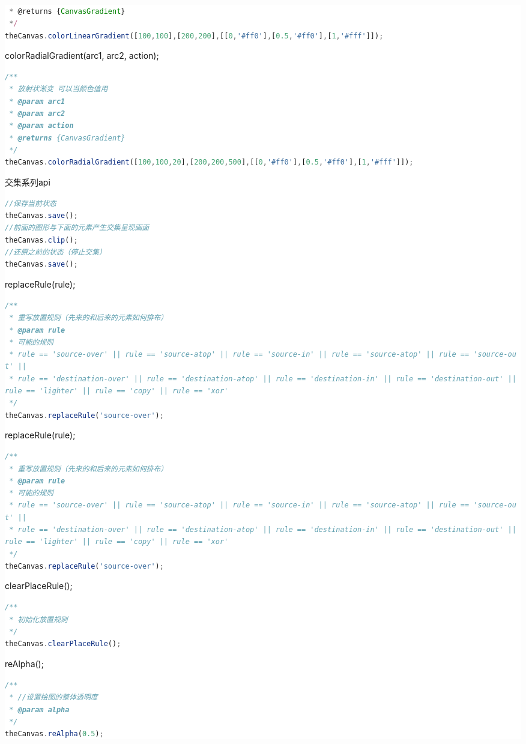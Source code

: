 ```js
 * @returns {CanvasGradient}
 */
theCanvas.colorLinearGradient([100,100],[200,200],[[0,'#ff0'],[0.5,'#ff0'],[1,'#fff']]);
```
colorRadialGradient(arc1, arc2, action);
```js
/**
 * 放射状渐变 可以当颜色值用
 * @param arc1
 * @param arc2
 * @param action
 * @returns {CanvasGradient}
 */
theCanvas.colorRadialGradient([100,100,20],[200,200,500],[[0,'#ff0'],[0.5,'#ff0'],[1,'#fff']]);
```
交集系列api
```js
//保存当前状态
theCanvas.save();
//前面的图形与下面的元素产生交集呈现画面
theCanvas.clip();
//还原之前的状态（停止交集）
theCanvas.save();

```
replaceRule(rule);
```js
/**
 * 重写放置规则（先来的和后来的元素如何排布）
 * @param rule
 * 可能的规则
 * rule == 'source-over' || rule == 'source-atop' || rule == 'source-in' || rule == 'source-atop' || rule == 'source-out' || 
 * rule == 'destination-over' || rule == 'destination-atop' || rule == 'destination-in' || rule == 'destination-out' || rule == 'lighter' || rule == 'copy' || rule == 'xor'
 */
theCanvas.replaceRule('source-over');
```
replaceRule(rule);
```js
/**
 * 重写放置规则（先来的和后来的元素如何排布）
 * @param rule
 * 可能的规则
 * rule == 'source-over' || rule == 'source-atop' || rule == 'source-in' || rule == 'source-atop' || rule == 'source-out' || 
 * rule == 'destination-over' || rule == 'destination-atop' || rule == 'destination-in' || rule == 'destination-out' || rule == 'lighter' || rule == 'copy' || rule == 'xor'
 */
theCanvas.replaceRule('source-over');
```

clearPlaceRule();
```js
/**
 * 初始化放置规则
 */
theCanvas.clearPlaceRule();
```
reAlpha();
```js
/**
 * //设置绘图的整体透明度
 * @param alpha
 */
theCanvas.reAlpha(0.5);
```